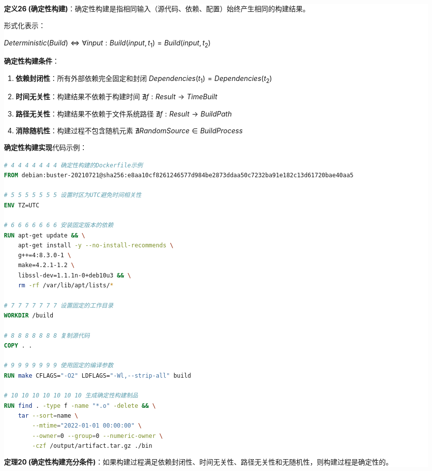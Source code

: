 **定义26 (确定性构建)**：确定性构建是指相同输入（源代码、依赖、配置）始终产生相同的构建结果。

形式化表示：

$Deterministic(Build) \iff \forall input: Build(input, t_1) = Build(input, t_2)$

**确定性构建条件**：

1. **依赖封闭性**：所有外部依赖完全固定和封闭
   $Dependencies(t_1) = Dependencies(t_2)$

2. **时间无关性**：构建结果不依赖于构建时间
   $\nexists f: Result \to TimeBuilt$

3. **路径无关性**：构建结果不依赖于文件系统路径
   $\nexists f: Result \to BuildPath$

4. **消除随机性**：构建过程不包含随机元素
   $\nexists RandomSource \in BuildProcess$

**确定性构建实现**代码示例：

```dockerfile
# 4 4 4 4 4 4 4 确定性构建的Dockerfile示例
FROM debian:buster-20210721@sha256:e8aa10cf8261246577d984be2873ddaa50c7232ba91e182c13d61720bae40aa5

# 5 5 5 5 5 5 5 设置时区为UTC避免时间相关性
ENV TZ=UTC

# 6 6 6 6 6 6 6 安装固定版本的依赖
RUN apt-get update && \
    apt-get install -y --no-install-recommends \
    g++=4:8.3.0-1 \
    make=4.2.1-1.2 \
    libssl-dev=1.1.1n-0+deb10u3 && \
    rm -rf /var/lib/apt/lists/*

# 7 7 7 7 7 7 7 设置固定的工作目录
WORKDIR /build

# 8 8 8 8 8 8 8 复制源代码
COPY . .

# 9 9 9 9 9 9 9 使用固定的编译参数
RUN make CFLAGS="-O2" LDFLAGS="-Wl,--strip-all" build

# 10 10 10 10 10 10 10 生成确定性构建制品
RUN find . -type f -name "*.o" -delete && \
    tar --sort=name \
        --mtime="2022-01-01 00:00:00" \
        --owner=0 --group=0 --numeric-owner \
        -czf /output/artifact.tar.gz ./bin
```

**定理20 (确定性构建充分条件)**：如果构建过程满足依赖封闭性、时间无关性、路径无关性和无随机性，则构建过程是确定性的。
